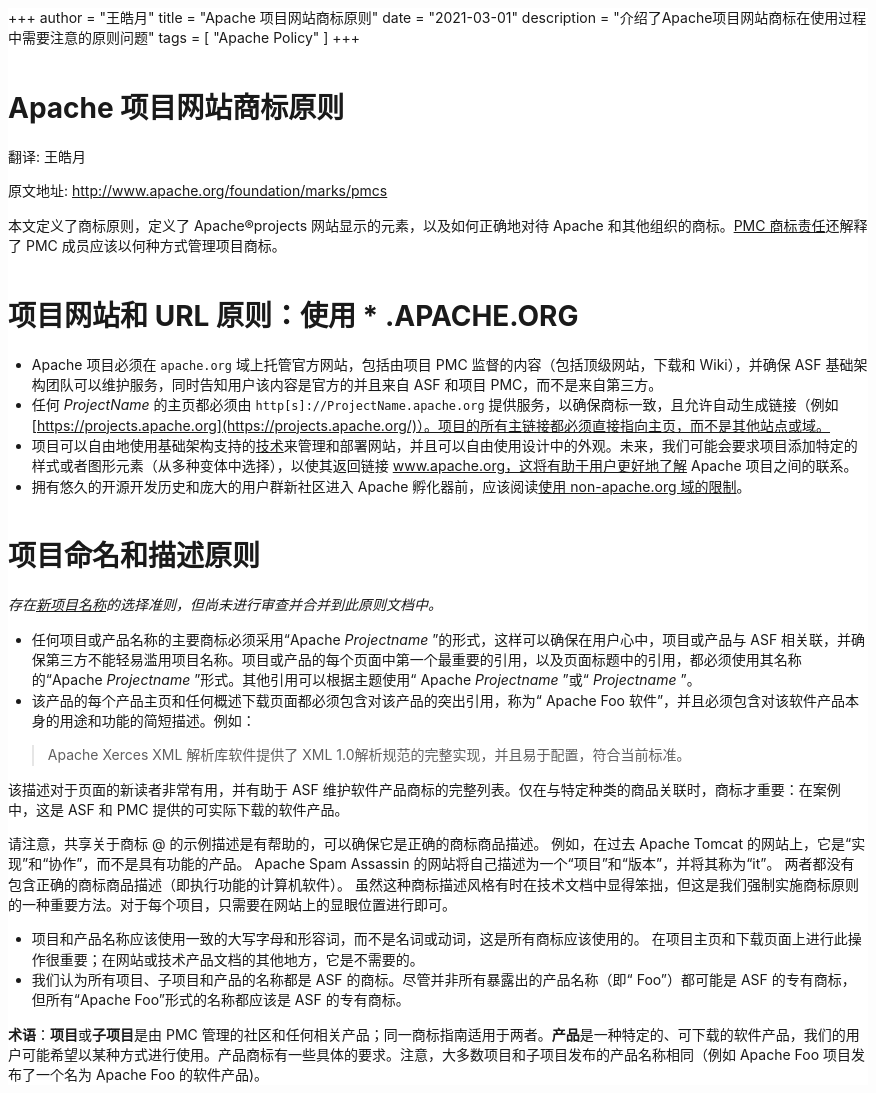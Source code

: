 +++
author = "王皓月"
title = "Apache 项目网站商标原则"
date = "2021-03-01"
description = "介绍了Apache项目网站商标在使用过程中需要注意的原则问题"
tags = [
    "Apache Policy"
]
+++
# Apache 项目网站商标原则

翻译: 王皓月

原文地址: http://www.apache.org/foundation/marks/pmcs

本文定义了商标原则，定义了 Apache®projects 网站显示的元素，以及如何正确地对待 Apache 和其他组织的商标。[PMC 商标责任](http://www.apache.org/foundation/marks/responsibility.html)还解释了 PMC 成员应该以何种方式管理项目商标。

# 项目网站和 URL 原则：使用 * .APACHE.ORG

- Apache 项目必须在 `apache.org` 域上托管官方网站，包括由项目 PMC 监督的内容（包括顶级网站，下载和 Wiki），并确保 ASF 基础架构团队可以维护服务，同时告知用户该内容是官方的并且来自 ASF 和项目 PMC，而不是来自第三方。
- 任何 *ProjectName* 的主页都必须由 `http[s]://ProjectName.apache.org` 提供服务，以确保商标一致，且允许自动生成链接（例如 [https://projects.apache.org](https://projects.apache.org/)）。项目的所有主链接都必须直接指向主页，而不是其他站点或域。
- 项目可以自由地使用基础架构支持的[技术](http://www.apache.org/dev/project-site.html)来管理和部署网站，并且可以自由使用设计中的外观。未来，我们可能会要求项目添加特定的样式或者图形元素（从多种变体中选择），以使其返回链接 www.apache.org，这将有助于用户更好地了解 Apache 项目之间的联系。
- 拥有悠久的开源开发历史和庞大的用户群新社区进入 Apache 孵化器前，应该阅读[使用 non-apache.org 域的限制](http://www.apache.org/foundation/marks/pmcs#nonapache)。

# 项目命名和描述原则

*存在[新项目名称](http://www.apache.org/dev/project-names)的选择准则，但尚未进行审查并合并到此原则文档中。*

- 任何项目或产品名称的主要商标必须采用“Apache *Projectname* ”的形式，这样可以确保在用户心中，项目或产品与 ASF 相关联，并确保第三方不能轻易滥用项目名称。项目或产品的每个页面中第一个最重要的引用，以及页面标题中的引用，都必须使用其名称的“Apache *Projectname* ”形式。其他引用可以根据主题使用“ Apache *Projectname* ”或“ *Projectname* ”。
- 该产品的每个产品主页和任何概述下载页面都必须包含对该产品的突出引用，称为“ Apache Foo 软件”，并且必须包含对该软件产品本身的用途和功能的简短描述。例如：

> Apache Xerces XML 解析库软件提供了 XML 1.0解析规范的完整实现，并且易于配置，符合当前标准。

该描述对于页面的新读者非常有用，并有助于 ASF 维护软件产品商标的完整列表。仅在与特定种类的商品关联时，商标才重要：在案例中，这是 ASF 和 PMC 提供的可实际下载的软件产品。

请注意，共享关于商标 @ 的示例描述是有帮助的，可以确保它是正确的商标商品描述。 例如，在过去 Apache Tomcat 的网站上，它是“实现”和“协作”，而不是具有功能的产品。 Apache Spam Assassin 的网站将自己描述为一个“项目”和“版本”，并将其称为“it”。 两者都没有包含正确的商标商品描述（即执行功能的计算机软件）。 虽然这种商标描述风格有时在技术文档中显得笨拙，但这是我们强制实施商标原则的一种重要方法。对于每个项目，只需要在网站上的显眼位置进行即可。

- 项目和产品名称应该使用一致的大写字母和形容词，而不是名词或动词，这是所有商标应该使用的。 在项目主页和下载页面上进行此操作很重要；在网站或技术产品文档的其他地方，它是不需要的。
- 我们认为所有项目、子项目和产品的名称都是 ASF 的商标。尽管并非所有暴露出的产品名称（即“ Foo”）都可能是 ASF 的专有商标，但所有“Apache Foo”形式的名称都应该是 ASF 的专有商标。

**术语**：**项目**或**子项目**是由 PMC 管理的社区和任何相关产品；同一商标指南适用于两者。**产品**是一种特定的、可下载的软件产品，我们的用户可能希望以某种方式进行使用。产品商标有一些具体的要求。注意，大多数项目和子项目发布的产品名称相同（例如 Apache Foo 项目发布了一个名为 Apache Foo 的软件产品)。
